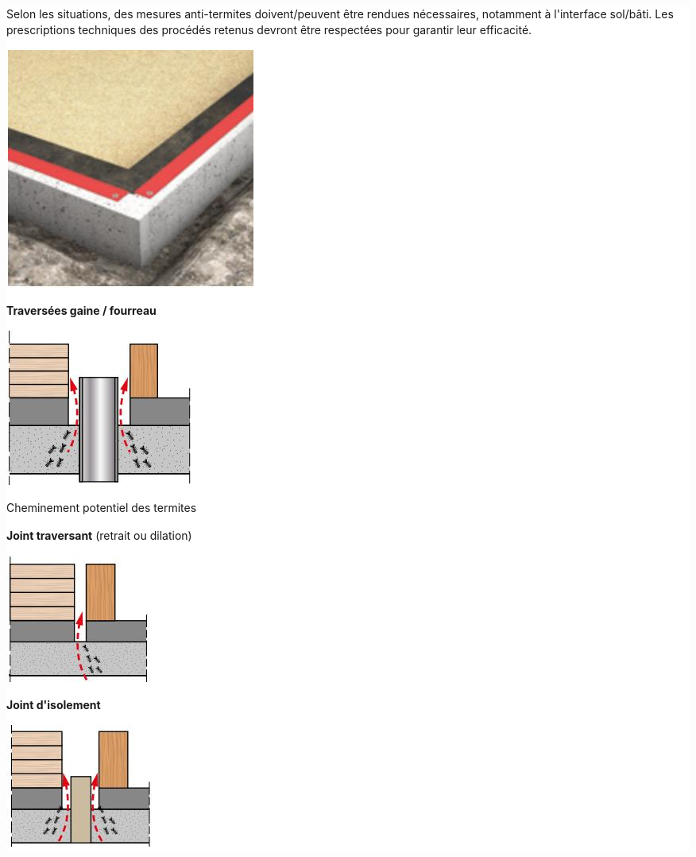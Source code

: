 Selon les situations, des mesures anti-termites doivent/peuvent être rendues nécessaires, notamment à l'interface sol/bâti. Les prescriptions techniques des procédés retenus devront être respectées pour garantir leur efficacité.

![](<images/Intervenir sur un chantier bois/_page_24_Picture_3.jpeg>)

**Traversées gaine / fourreau**

![](<images/Intervenir sur un chantier bois/_page_24_Figure_5.jpeg>)

Cheminement potentiel des termites

**Joint traversant** (retrait ou dilation)

![](<images/Intervenir sur un chantier bois/_page_24_Figure_8.jpeg>)

**Joint d'isolement**

![](<images/Intervenir sur un chantier bois/_page_24_Picture_10.jpeg>)
